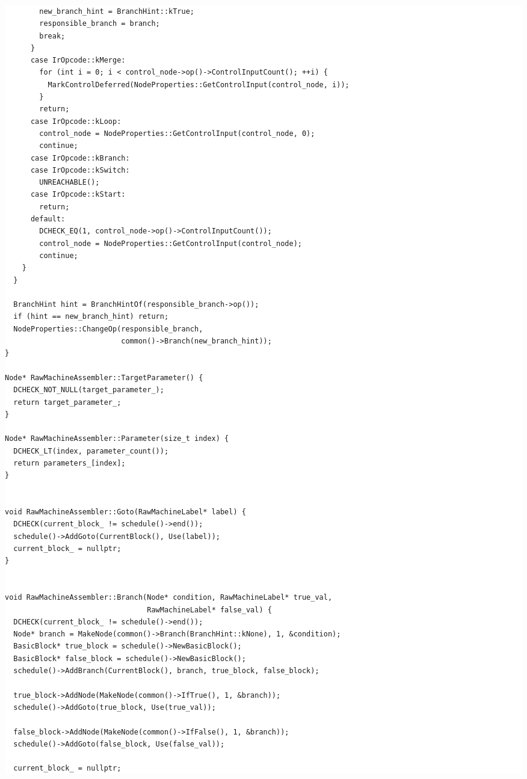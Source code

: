 ```
        new_branch_hint = BranchHint::kTrue;
        responsible_branch = branch;
        break;
      }
      case IrOpcode::kMerge:
        for (int i = 0; i < control_node->op()->ControlInputCount(); ++i) {
          MarkControlDeferred(NodeProperties::GetControlInput(control_node, i));
        }
        return;
      case IrOpcode::kLoop:
        control_node = NodeProperties::GetControlInput(control_node, 0);
        continue;
      case IrOpcode::kBranch:
      case IrOpcode::kSwitch:
        UNREACHABLE();
      case IrOpcode::kStart:
        return;
      default:
        DCHECK_EQ(1, control_node->op()->ControlInputCount());
        control_node = NodeProperties::GetControlInput(control_node);
        continue;
    }
  }

  BranchHint hint = BranchHintOf(responsible_branch->op());
  if (hint == new_branch_hint) return;
  NodeProperties::ChangeOp(responsible_branch,
                           common()->Branch(new_branch_hint));
}

Node* RawMachineAssembler::TargetParameter() {
  DCHECK_NOT_NULL(target_parameter_);
  return target_parameter_;
}

Node* RawMachineAssembler::Parameter(size_t index) {
  DCHECK_LT(index, parameter_count());
  return parameters_[index];
}


void RawMachineAssembler::Goto(RawMachineLabel* label) {
  DCHECK(current_block_ != schedule()->end());
  schedule()->AddGoto(CurrentBlock(), Use(label));
  current_block_ = nullptr;
}


void RawMachineAssembler::Branch(Node* condition, RawMachineLabel* true_val,
                                 RawMachineLabel* false_val) {
  DCHECK(current_block_ != schedule()->end());
  Node* branch = MakeNode(common()->Branch(BranchHint::kNone), 1, &condition);
  BasicBlock* true_block = schedule()->NewBasicBlock();
  BasicBlock* false_block = schedule()->NewBasicBlock();
  schedule()->AddBranch(CurrentBlock(), branch, true_block, false_block);

  true_block->AddNode(MakeNode(common()->IfTrue(), 1, &branch));
  schedule()->AddGoto(true_block, Use(true_val));

  false_block->AddNode(MakeNode(common()->IfFalse(), 1, &branch));
  schedule()->AddGoto(false_block, Use(false_val));

  current_block_ = nullptr;
```
